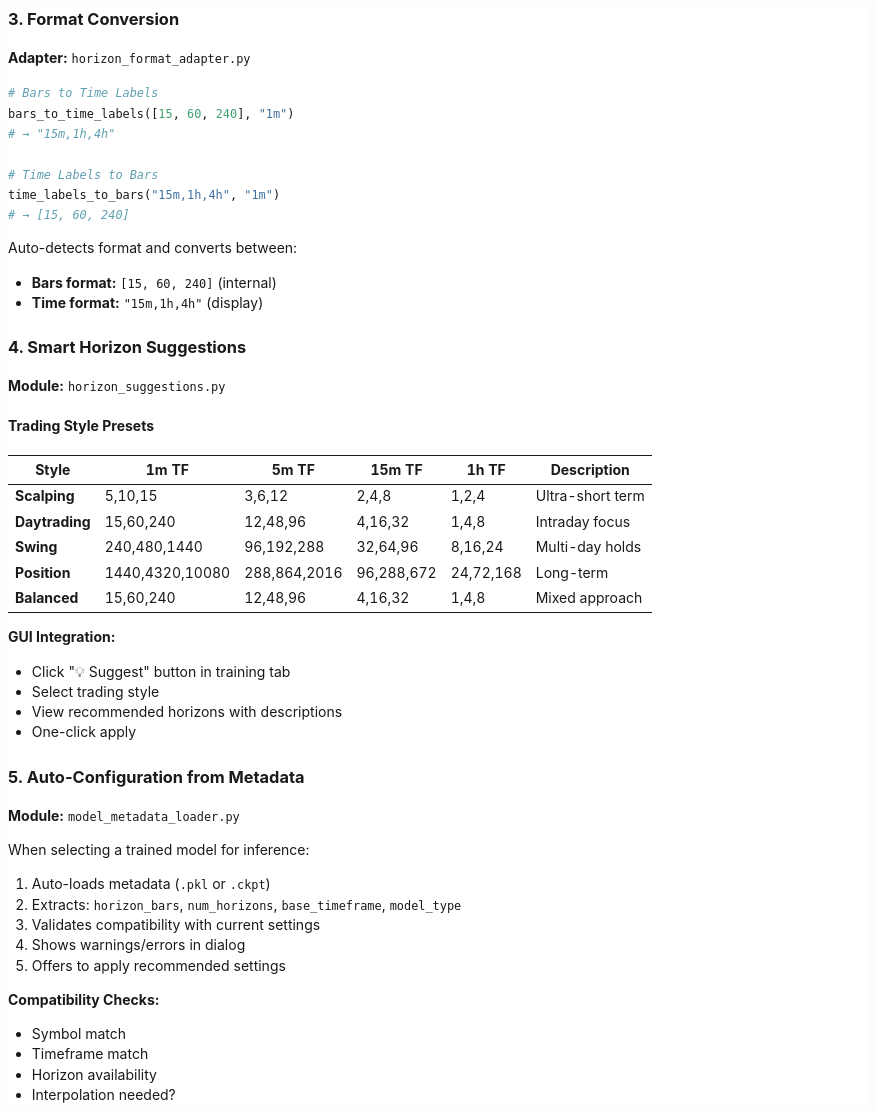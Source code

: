 ### 3. **Format Conversion**

**Adapter:** `horizon_format_adapter.py`

```python
# Bars to Time Labels
bars_to_time_labels([15, 60, 240], "1m")
# → "15m,1h,4h"

# Time Labels to Bars
time_labels_to_bars("15m,1h,4h", "1m")
# → [15, 60, 240]
```

Auto-detects format and converts between:
- **Bars format:** `[15, 60, 240]` (internal)
- **Time format:** `"15m,1h,4h"` (display)

### 4. **Smart Horizon Suggestions**

**Module:** `horizon_suggestions.py`

#### Trading Style Presets

| Style | 1m TF | 5m TF | 15m TF | 1h TF | Description |
|-------|-------|-------|--------|-------|-------------|
| **Scalping** | 5,10,15 | 3,6,12 | 2,4,8 | 1,2,4 | Ultra-short term |
| **Daytrading** | 15,60,240 | 12,48,96 | 4,16,32 | 1,4,8 | Intraday focus |
| **Swing** | 240,480,1440 | 96,192,288 | 32,64,96 | 8,16,24 | Multi-day holds |
| **Position** | 1440,4320,10080 | 288,864,2016 | 96,288,672 | 24,72,168 | Long-term |
| **Balanced** | 15,60,240 | 12,48,96 | 4,16,32 | 1,4,8 | Mixed approach |

**GUI Integration:**
- Click "💡 Suggest" button in training tab
- Select trading style
- View recommended horizons with descriptions
- One-click apply

### 5. **Auto-Configuration from Metadata**

**Module:** `model_metadata_loader.py`

When selecting a trained model for inference:
1. Auto-loads metadata (`.pkl` or `.ckpt`)
2. Extracts: `horizon_bars`, `num_horizons`, `base_timeframe`, `model_type`
3. Validates compatibility with current settings
4. Shows warnings/errors in dialog
5. Offers to apply recommended settings

**Compatibility Checks:**
- Symbol match
- Timeframe match
- Horizon availability
- Interpolation needed?
